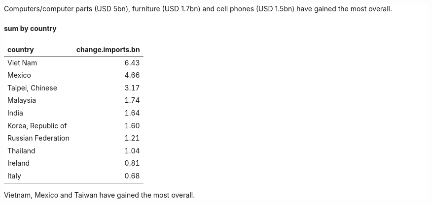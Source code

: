 Computers/computer parts (USD 5bn), furniture (USD 1.7bn) and cell
phones (USD 1.5bn) have gained the most overall.

#### sum by country

| country            | change.imports.bn |
| :----------------- | ----------------: |
| Viet Nam           |              6.43 |
| Mexico             |              4.66 |
| Taipei, Chinese    |              3.17 |
| Malaysia           |              1.74 |
| India              |              1.64 |
| Korea, Republic of |              1.60 |
| Russian Federation |              1.21 |
| Thailand           |              1.04 |
| Ireland            |              0.81 |
| Italy              |              0.68 |

Vietnam, Mexico and Taiwan have gained the most overall.

